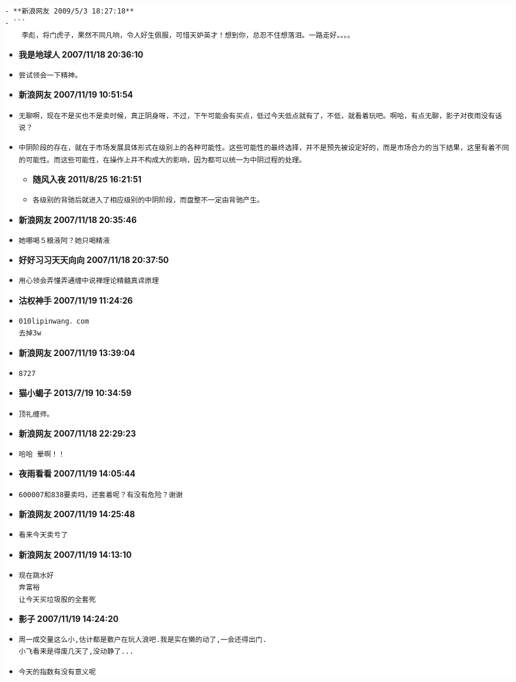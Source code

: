   ```
- **新浪网友 2009/5/3 18:27:18**
- ```
      李彪，将门虎子，果然不同凡响，令人好生佩服，可惜天妒英才！想到你，总忍不住想落泪。一路走好。。。。
  ```
- **我是地球人 2007/11/18 20:36:10**
- ```
  尝试领会一下精神。
  ```
- **新浪网友 2007/11/19 10:51:54**
- ```
  无聊啊，现在不是买也不是卖时候，真正阴身呀，不过，下午可能会有买点，低过今天低点就有了，不低，就看着玩吧。啊哈，有点无聊，影子对夜雨没有话说？
  ```
- ```
  中阴阶段的存在，就在于市场发展具体形式在级别上的各种可能性。这些可能性的最终选择，并不是预先被设定好的，而是市场合力的当下结果，这里有着不同的可能性。而这些可能性，在操作上并不构成大的影响，因为都可以统一为中阴过程的处理。
  ```
   - **随风入夜 2011/8/25 16:21:51**
   - ```
     各级别的背驰后就进入了相应级别的中阴阶段，而盘整不一定由背驰产生。
     ```
- **新浪网友 2007/11/18 20:35:46**
- ```
  她哪喝５粮液阿？她只喝精液
  ```
- **好好习习天天向向 2007/11/18 20:37:50**
- ```
  用心领会弄懂弄通缠中说禅理论精髓真谛原理
  ```
- **沽权神手 2007/11/19 11:24:26**
- ```
  010lipinwang．com
  去掉3w
  ```
- **新浪网友 2007/11/19 13:39:04**
- ```
  8727
  ```
- **猫小蝎子 2013/7/19 10:34:59**
- ```
  顶礼缠师。
  ```
- **新浪网友 2007/11/18 22:29:23**
- ```
  哈哈 晕啊！！
  ```
- **夜雨看看 2007/11/19 14:05:44**
- ```
  600007和838要卖吗，还套着呢？有没有危险？谢谢
  ```
- **新浪网友 2007/11/19 14:25:48**
- ```
  看来今天卖亏了
  ```
- **新浪网友 2007/11/19 14:13:10**
- ```
  现在跳水好
  奔富裕
  让今天买垃圾股的全套死
  ```
- **影子 2007/11/19 14:24:20**
- ```
  周一成交量这么小,估计都是散户在玩人浪吧.我是实在懒的动了,一会还得出门.
  小飞看来是得废几天了,没动静了...
  ```
- ```
  今天的指数有没有意义呢
  ```